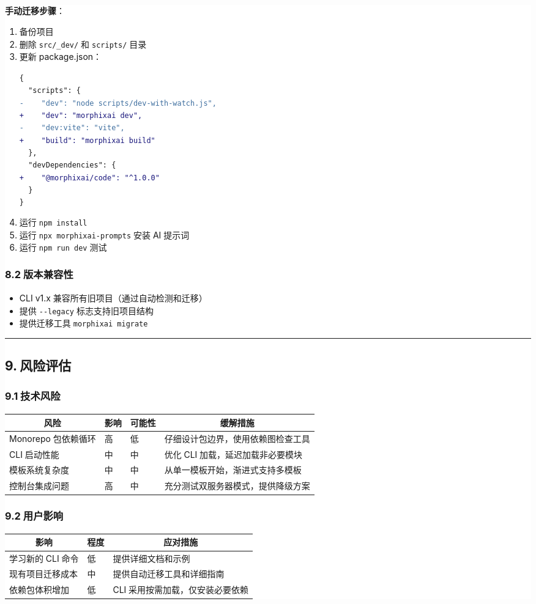 **手动迁移步骤**：

1. 备份项目
2. 删除 `src/_dev/` 和 `scripts/` 目录
3. 更新 package.json：
   ```diff
   {
     "scripts": {
   -    "dev": "node scripts/dev-with-watch.js",
   +    "dev": "morphixai dev",
   -    "dev:vite": "vite",
   +    "build": "morphixai build"
     },
     "devDependencies": {
   +    "@morphixai/code": "^1.0.0"
     }
   }
   ```
4. 运行 `npm install`
5. 运行 `npx morphixai-prompts` 安装 AI 提示词
6. 运行 `npm run dev` 测试

### 8.2 版本兼容性

- CLI v1.x 兼容所有旧项目（通过自动检测和迁移）
- 提供 `--legacy` 标志支持旧项目结构
- 提供迁移工具 `morphixai migrate`

---

## 9. 风险评估

### 9.1 技术风险

| 风险 | 影响 | 可能性 | 缓解措施 |
|-----|------|--------|---------|
| Monorepo 包依赖循环 | 高 | 低 | 仔细设计包边界，使用依赖图检查工具 |
| CLI 启动性能 | 中 | 中 | 优化 CLI 加载，延迟加载非必要模块 |
| 模板系统复杂度 | 中 | 中 | 从单一模板开始，渐进式支持多模板 |
| 控制台集成问题 | 高 | 中 | 充分测试双服务器模式，提供降级方案 |

### 9.2 用户影响

| 影响 | 程度 | 应对措施 |
|-----|------|---------|
| 学习新的 CLI 命令 | 低 | 提供详细文档和示例 |
| 现有项目迁移成本 | 中 | 提供自动迁移工具和详细指南 |
| 依赖包体积增加 | 低 | CLI 采用按需加载，仅安装必要依赖 |
